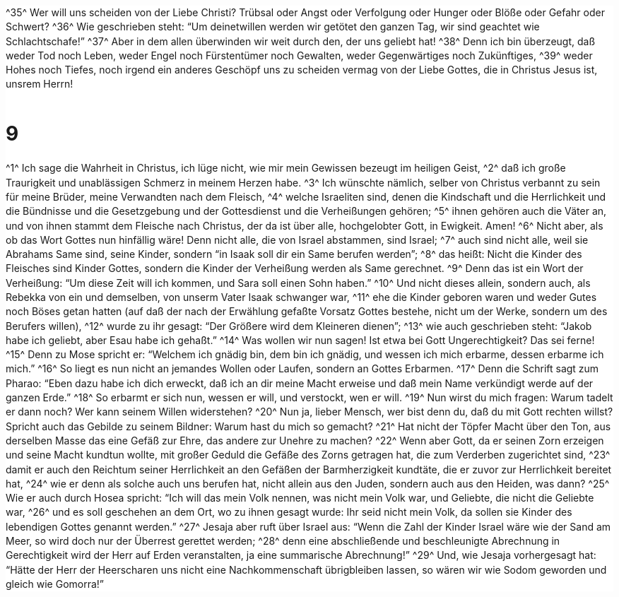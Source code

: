 ^35^ Wer will uns scheiden von der Liebe Christi? Trübsal oder Angst oder Verfolgung oder Hunger oder Blöße oder Gefahr oder Schwert? 
^36^ Wie geschrieben steht: “Um deinetwillen werden wir getötet den ganzen Tag, wir sind geachtet wie Schlachtschafe!” 
^37^ Aber in dem allen überwinden wir weit durch den, der uns geliebt hat! 
^38^ Denn ich bin überzeugt, daß weder Tod noch Leben, weder Engel noch Fürstentümer noch Gewalten, weder Gegenwärtiges noch Zukünftiges, 
^39^ weder Hohes noch Tiefes, noch irgend ein anderes Geschöpf uns zu scheiden vermag von der Liebe Gottes, die in Christus Jesus ist, unsrem Herrn! 

# 9 
^1^ Ich sage die Wahrheit in Christus, ich lüge nicht, wie mir mein Gewissen bezeugt im heiligen Geist, 
^2^ daß ich große Traurigkeit und unablässigen Schmerz in meinem Herzen habe. 
^3^ Ich wünschte nämlich, selber von Christus verbannt zu sein für meine Brüder, meine Verwandten nach dem Fleisch, 
^4^ welche Israeliten sind, denen die Kindschaft und die Herrlichkeit und die Bündnisse und die Gesetzgebung und der Gottesdienst und die Verheißungen gehören; 
^5^ ihnen gehören auch die Väter an, und von ihnen stammt dem Fleische nach Christus, der da ist über alle, hochgelobter Gott, in Ewigkeit. Amen! 
^6^ Nicht aber, als ob das Wort Gottes nun hinfällig wäre! Denn nicht alle, die von Israel abstammen, sind Israel; 
^7^ auch sind nicht alle, weil sie Abrahams Same sind, seine Kinder, sondern “in Isaak soll dir ein Same berufen werden”; 
^8^ das heißt: Nicht die Kinder des Fleisches sind Kinder Gottes, sondern die Kinder der Verheißung werden als Same gerechnet. 
^9^ Denn das ist ein Wort der Verheißung: “Um diese Zeit will ich kommen, und Sara soll einen Sohn haben.” 
^10^ Und nicht dieses allein, sondern auch, als Rebekka von ein und demselben, von unserm Vater Isaak schwanger war, 
^11^ ehe die Kinder geboren waren und weder Gutes noch Böses getan hatten (auf daß der nach der Erwählung gefaßte Vorsatz Gottes bestehe, nicht um der Werke, sondern um des Berufers willen), 
^12^ wurde zu ihr gesagt: “Der Größere wird dem Kleineren dienen”; 
^13^ wie auch geschrieben steht: “Jakob habe ich geliebt, aber Esau habe ich gehaßt.” 
^14^ Was wollen wir nun sagen! Ist etwa bei Gott Ungerechtigkeit? Das sei ferne! 
^15^ Denn zu Mose spricht er: “Welchem ich gnädig bin, dem bin ich gnädig, und wessen ich mich erbarme, dessen erbarme ich mich.” 
^16^ So liegt es nun nicht an jemandes Wollen oder Laufen, sondern an Gottes Erbarmen. 
^17^ Denn die Schrift sagt zum Pharao: “Eben dazu habe ich dich erweckt, daß ich an dir meine Macht erweise und daß mein Name verkündigt werde auf der ganzen Erde.” 
^18^ So erbarmt er sich nun, wessen er will, und verstockt, wen er will. 
^19^ Nun wirst du mich fragen: Warum tadelt er dann noch? Wer kann seinem Willen widerstehen? 
^20^ Nun ja, lieber Mensch, wer bist denn du, daß du mit Gott rechten willst? Spricht auch das Gebilde zu seinem Bildner: Warum hast du mich so gemacht? 
^21^ Hat nicht der Töpfer Macht über den Ton, aus derselben Masse das eine Gefäß zur Ehre, das andere zur Unehre zu machen? 
^22^ Wenn aber Gott, da er seinen Zorn erzeigen und seine Macht kundtun wollte, mit großer Geduld die Gefäße des Zorns getragen hat, die zum Verderben zugerichtet sind, 
^23^ damit er auch den Reichtum seiner Herrlichkeit an den Gefäßen der Barmherzigkeit kundtäte, die er zuvor zur Herrlichkeit bereitet hat, 
^24^ wie er denn als solche auch uns berufen hat, nicht allein aus den Juden, sondern auch aus den Heiden, was dann? 
^25^ Wie er auch durch Hosea spricht: “Ich will das mein Volk nennen, was nicht mein Volk war, und Geliebte, die nicht die Geliebte war, 
^26^ und es soll geschehen an dem Ort, wo zu ihnen gesagt wurde: Ihr seid nicht mein Volk, da sollen sie Kinder des lebendigen Gottes genannt werden.” 
^27^ Jesaja aber ruft über Israel aus: “Wenn die Zahl der Kinder Israel wäre wie der Sand am Meer, so wird doch nur der Überrest gerettet werden; 
^28^ denn eine abschließende und beschleunigte Abrechnung in Gerechtigkeit wird der Herr auf Erden veranstalten, ja eine summarische Abrechnung!” 
^29^ Und, wie Jesaja vorhergesagt hat: “Hätte der Herr der Heerscharen uns nicht eine Nachkommenschaft übrigbleiben lassen, so wären wir wie Sodom geworden und gleich wie Gomorra!” 